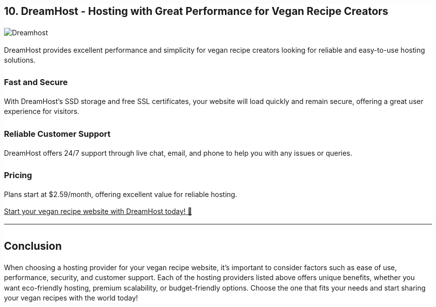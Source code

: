 ## 10. DreamHost - Hosting with Great Performance for Vegan Recipe Creators  

![Dreamhost](https://i.imgur.com/rXIg8ip.jpeg "Dreamhost Hosting")  

DreamHost provides excellent performance and simplicity for vegan recipe creators looking for reliable and easy-to-use hosting solutions.  

### Fast and Secure  
With DreamHost’s SSD storage and free SSL certificates, your website will load quickly and remain secure, offering a great user experience for visitors.  

### Reliable Customer Support  
DreamHost offers 24/7 support through live chat, email, and phone to help you with any issues or queries.  

### Pricing  
Plans start at $2.59/month, offering excellent value for reliable hosting.  

[Start your vegan recipe website with DreamHost today! 🍲](https://snipitx.com/dreamhost-jy)  

---

## Conclusion  

When choosing a hosting provider for your vegan recipe website, it’s important to consider factors such as ease of use, performance, security, and customer support. Each of the hosting providers listed above offers unique benefits, whether you want eco-friendly hosting, premium scalability, or budget-friendly options. Choose the one that fits your needs and start sharing your vegan recipes with the world today!
